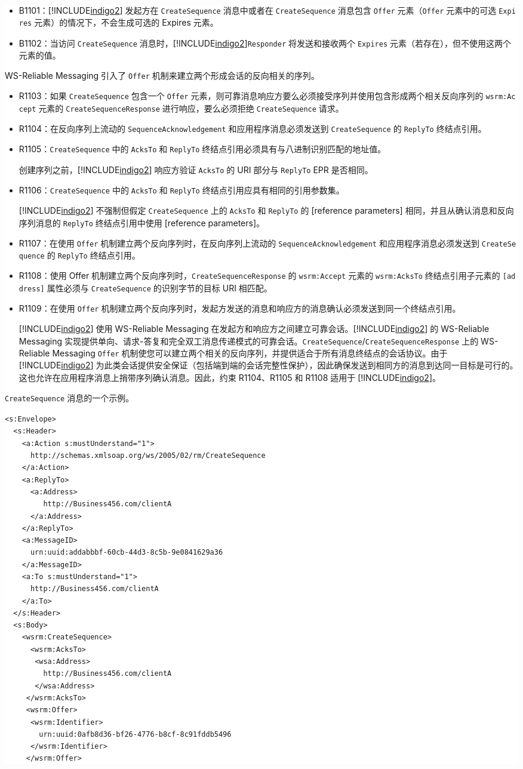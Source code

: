 -   B1101：[!INCLUDE[indigo2](../../../../includes/indigo2-md.md)] 发起方在 `CreateSequence` 消息中或者在 `CreateSequence` 消息包含 `Offer` 元素（`Offer` 元素中的可选 `Expires` 元素）的情况下，不会生成可选的 Expires 元素。  
  
-   B1102：当访问 `CreateSequence` 消息时，[!INCLUDE[indigo2](../../../../includes/indigo2-md.md)]`Responder` 将发送和接收两个 `Expires` 元素（若存在），但不使用这两个元素的值。  
  
 WS\-Reliable Messaging 引入了 `Offer` 机制来建立两个形成会话的反向相关的序列。  
  
-   R1103：如果 `CreateSequence` 包含一个 `Offer` 元素，则可靠消息响应方要么必须接受序列并使用包含形成两个相关反向序列的 `wsrm:Accept` 元素的 `CreateSequenceResponse` 进行响应，要么必须拒绝 `CreateSequence` 请求。  
  
-   R1104：在反向序列上流动的 `SequenceAcknowledgement` 和应用程序消息必须发送到 `CreateSequence` 的 `ReplyTo` 终结点引用。  
  
-   R1105：`CreateSequence` 中的 `AcksTo` 和 `ReplyTo` 终结点引用必须具有与八进制识别匹配的地址值。  
  
     创建序列之前，[!INCLUDE[indigo2](../../../../includes/indigo2-md.md)] 响应方验证 `AcksTo` 的 URI 部分与 `ReplyTo` EPR 是否相同。  
  
-   R1106：`CreateSequence` 中的 `AcksTo` 和 `ReplyTo` 终结点引用应具有相同的引用参数集。  
  
     [!INCLUDE[indigo2](../../../../includes/indigo2-md.md)] 不强制但假定 `CreateSequence` 上的 `AcksTo` 和 `ReplyTo` 的 \[reference parameters\] 相同，并且从确认消息和反向序列消息的 `ReplyTo` 终结点引用中使用 \[reference parameters\]。  
  
-   R1107：在使用 `Offer` 机制建立两个反向序列时，在反向序列上流动的 `SequenceAcknowledgement` 和应用程序消息必须发送到 `CreateSequence` 的 `ReplyTo` 终结点引用。  
  
-   R1108：使用 Offer 机制建立两个反向序列时，`CreateSequenceResponse` 的 `wsrm:Accept` 元素的 `wsrm:AcksTo` 终结点引用子元素的 `[address]` 属性必须与 `CreateSequence` 的识别字节的目标 URI 相匹配。  
  
-   R1109：在使用 `Offer` 机制建立两个反向序列时，发起方发送的消息和响应方的消息确认必须发送到同一个终结点引用。  
  
     [!INCLUDE[indigo2](../../../../includes/indigo2-md.md)] 使用 WS\-Reliable Messaging 在发起方和响应方之间建立可靠会话。[!INCLUDE[indigo2](../../../../includes/indigo2-md.md)] 的 WS\-Reliable Messaging 实现提供单向、请求\-答复和完全双工消息传递模式的可靠会话。`CreateSequence`\/`CreateSequenceResponse` 上的 WS\-Reliable Messaging `Offer` 机制使您可以建立两个相关的反向序列，并提供适合于所有消息终结点的会话协议。由于 [!INCLUDE[indigo2](../../../../includes/indigo2-md.md)] 为此类会话提供安全保证（包括端到端的会话完整性保护），因此确保发送到相同方的消息到达同一目标是可行的。这也允许在应用程序消息上捎带序列确认消息。因此，约束 R1104、R1105 和 R1108 适用于 [!INCLUDE[indigo2](../../../../includes/indigo2-md.md)]。  
  
 `CreateSequence` 消息的一个示例。  
  
```  
<s:Envelope>  
  <s:Header>  
    <a:Action s:mustUnderstand="1">  
      http://schemas.xmlsoap.org/ws/2005/02/rm/CreateSequence  
    </a:Action>  
    <a:ReplyTo>  
      <a:Address>          
         http://Business456.com/clientA        
      </a:Address>  
    </a:ReplyTo>  
    <a:MessageID>  
      urn:uuid:addabbbf-60cb-44d3-8c5b-9e0841629a36  
    </a:MessageID>  
    <a:To s:mustUnderstand="1">  
      http://Business456.com/clientA  
    </a:To>  
  </s:Header>  
  <s:Body>  
    <wsrm:CreateSequence>  
      <wsrm:AcksTo>  
       <wsa:Address>  
         http://Business456.com/clientA  
       </wsa:Address>  
     </wsrm:AcksTo>  
     <wsrm:Offer>  
      <wsrm:Identifier>  
        urn:uuid:0afb8d36-bf26-4776-b8cf-8c91fddb5496  
      </wsrm:Identifier>  
     </wsrm:Offer>  
```
